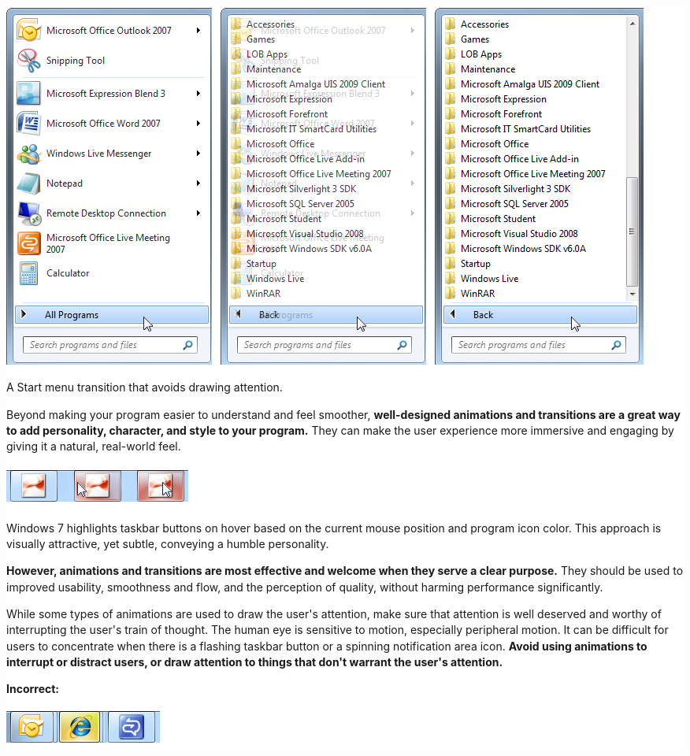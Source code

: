 ![screen shot of all programs changing to back arrow ](images/vis-animations-image5.png)

A Start menu transition that avoids drawing attention.

Beyond making your program easier to understand and feel smoother, **well-designed animations and transitions are a great way to add personality, character, and style to your program.** They can make the user experience more immersive and engaging by giving it a natural, real-world feel.

![figure showing how hovering affects button color ](images/vis-animations-image6.png)

Windows 7 highlights taskbar buttons on hover based on the current mouse position and program icon color. This approach is visually attractive, yet subtle, conveying a humble personality.

**However, animations and transitions are most effective and welcome when they serve a clear purpose.** They should be used to improved usability, smoothness and flow, and the perception of quality, without harming performance significantly.

While some types of animations are used to draw the user's attention, make sure that attention is well deserved and worthy of interrupting the user's train of thought. The human eye is sensitive to motion, especially peripheral motion. It can be difficult for users to concentrate when there is a flashing taskbar button or a spinning notification area icon. **Avoid using animations to interrupt or distract users, or draw attention to things that don't warrant the user's attention.**

**Incorrect:**

![figure of taskbar button highlighted for no reason ](images/vis-animations-image7.png)
